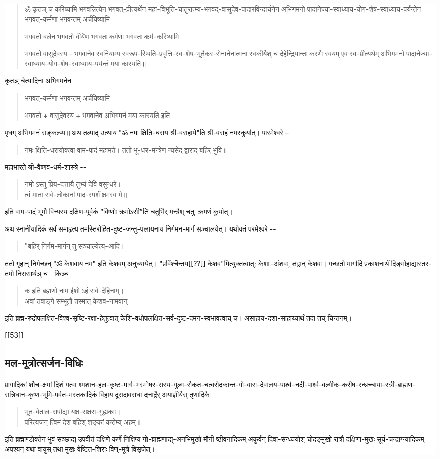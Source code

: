 > ॐ कृतञ् च करिष्यामि भगवन्नित्येन भगवत्-प्रीत्यर्थेन महा-विभूति-चातुरात्म्य-भगवद्-वासुदेव-पादारविन्दार्चनेन अभिगमनो पादानेज्या-स्वाध्याय-योग-शेष-स्वाध्याय-पर्यन्तेन भगवत्-कर्मणा भगवन्तम् अर्चयिष्यामि 
>
> भगवतो बलेन भगवतो वीर्येण भगवतः कर्मणा भगवतः कर्म-करिष्यामि 
>
> भगवतो वासुदेवस्य - भगवानेव स्वनियाम्य स्वरूप-स्थिति-प्रवृत्ति-स्व-शेष-भूतैकर-सेनानेनात्मना स्वकीयैश् च देहेन्द्रियान्तः करणैः स्वयम् एव स्व-प्रीत्यर्थम् अभिगमनो पादानेज्या-स्वाध्याय-योग-शेष-स्वाध्याय-पर्यन्तं मया कारयति॥ 

कृतञ् चेत्यादिना अभिगमनेन 

> भगवत्-कर्मणा भगवन्तम् अर्चयिष्यामि 
>
> भगवतो + वासुदेवस्य + भगवानेव अभिगमनं मया कारयति इति 

पृधग् अभिगमनं सङ्कल्प्य॥ अथ तल्पाद् उत्थाय "ॐ नमः क्षिति-धराय श्री-वराहाये"ति श्री-वराहं नमस्कुर्यात्। पारमेश्वरे – 

> नमः क्षिति-धरायोक्त्वा वाम-पादं महामते। 
ततो भू-धर-मन्त्रेण न्यसेद् द्वाराद् बहिर् भुवि॥ 

महाभारते श्री-वैष्णव-धर्म-शास्त्रे -- 

> नमो ऽस्तु प्रिय-दत्तायै तुभ्यं देवि वसुन्धरे।  
त्वं माता सर्व-लोकानां पाद-स्पर्शं क्षमस्व मे॥ 

इति वाम-पादं भूमौ विन्यस्य दक्षिण-पूर्वकं “विष्णोः क्रमोऽसी”ति चतुर्भिर् मन्त्रैश् चतुः क्रमणं कुर्यात्। 

अथ स्नानीयादिकं सर्वं समाहृत्य तमस्तिरोहित-दुष्ट-जन्तु-पलायनाय निर्गमन-मार्गं सञ्चालयेत्। यथोक्तं परमेश्वरे -- 

> "बहिर् निर्गम-मार्गन् तु सञ्चाल्येत्य्-आदि। 

ततो गृहान् निर्गच्छन् "ॐ केशवाय नम" इति केशवम् अनुध्यायेत्। "प्रविंश्चॆन्तय[[??]] केशव"मित्युक्तत्वात्; केशाः-अंशवः, तद्वान् केशवः। गच्छतो मार्गादि प्रकाशनार्थं दिङ्मोहाद्यास्तर-तमो निरासार्थञ् च। किञ्च

> क इति ब्रह्मणो नाम ईशो ऽहं सर्व-देहिनाम्।  
अवां तवाङ्गे सम्भूतौ तस्मात् केशव-नामवान् 

इति ब्रह्म-रुद्रोपलक्षित-विश्व-सृष्टि-रक्षा-हेतुत्वात् केशि-वधोपलक्षित-सर्व-दुष्ट-दमन-स्वभावत्वाच् च। असाहाय-दशा-साहाय्यार्थं तदा तच् चिन्तनम्। 

[[53]]

## मल-मूत्रोत्सर्जन-विधिः

प्रागादिकां शौच-क्षमां दिशं गत्वा श्मशान-हल-कृष्ट-मार्ग-भस्मोषर-सस्य-गुल्म-सैकत-चत्वरोदकान्त-गो-वास-देवालय-पार्श्व-नदी-पार्श्व-वल्मीक-करीष-रन्ध्रच्चाया-स्त्री-ब्राह्मण-सन्निधान-कृष्ण-भूमि-पर्वत-मस्तकादिकं विहाय दूरादावसधा दनार्द्रैर् अयाज्ञीयैस् तृणादिकैः 

> भूत-वेताल-सर्पाद्या यक्ष-राक्षस-गुह्यकाः।  
परित्यजन् त्विमं देशं बहिश् शङ्कां करोम्य् अहम्॥

इति ब्रह्माण्डोक्तेन भुवं सञ्छाद्य उपवीतं दक्षिणे कर्णे निक्षिप्य गो-ब्राह्मणाद्य्-अनभिमुखो मौनी ष्ठीवनादिकम् अकुर्वन् दिवा-सन्ध्ययोश् चोदङ्मुखो रात्रौ दक्षिणा-मुखः सूर्य-चन्द्राग्न्यादिकम् अपश्यन् यथा वायुस् तथा मुखः वेष्टित-शिराः विण्-मूत्रे विसृजेत्। 

